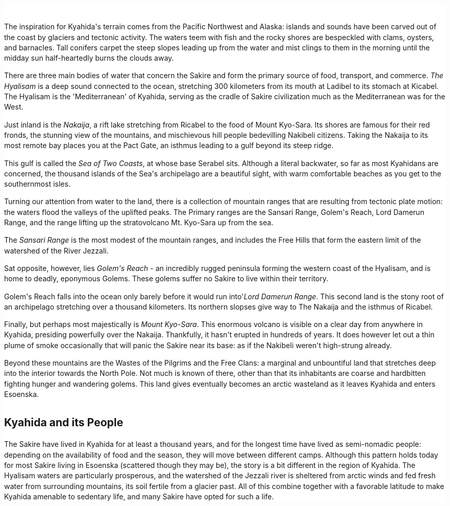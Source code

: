 <figure>
	<img src="{{site.url}}/{{page.assets}}/Physical_Overview.svg" alt=""/>
</figure>

The inspiration for Kyahida's terrain comes from the Pacific Northwest and Alaska: islands and sounds have been carved out of the coast by glaciers and tectonic activity. The waters teem with fish and the rocky shores are bespeckled with clams, oysters, and barnacles. Tall conifers carpet the steep slopes leading up from the water and mist clings to them in the morning until the midday sun half-heartedly burns the clouds away.

There are three main bodies of water that concern the Sakire and form the primary source of food, transport, and commerce. *The Hyalisam* is a  deep sound connected to the ocean, stretching 300 kilometers from its mouth at Ladibel to its stomach at Kicabel. The Hyalisam is the 'Mediterranean' of Kyahida, serving as the cradle of Sakire civilization much as the Mediterranean was for the West.

Just inland is the *Nakaija*, a rift lake stretching from Ricabel to the food of Mount Kyo-Sara. Its shores are famous for their red fronds, the stunning view of the mountains, and mischievous hill people bedevilling Nakibeli citizens. Taking the Nakaija to its most remote bay places you at the Pact Gate, an isthmus leading to a gulf beyond its steep ridge.

This gulf is called the *Sea of Two Coasts*, at whose base Serabel sits. Although a literal backwater, so far as most Kyahidans are concerned, the thousand islands of the Sea's archipelago are a beautiful sight, with warm comfortable beaches as you get to the southernmost isles.

Turning our attention from water to the land, there is a collection of mountain ranges that are resulting from tectonic plate motion: the waters flood the valleys of the uplifted peaks. The Primary ranges are the Sansari Range, Golem's Reach, Lord Damerun Range, and the range lifting up the stratovolcano Mt. Kyo-Sara up from the sea.

The *Sansari Range* is the most modest of the mountain ranges, and includes the Free Hills that form the eastern limit of the watershed of the River Jezzali.

Sat opposite, however, lies *Golem's Reach* - an incredibly rugged peninsula forming the western coast of the Hyalisam, and is home to deadly, eponymous Golems. These golems suffer no Sakire to live within their territory.

Golem's Reach falls into the ocean only barely before it would run into'*Lord Damerun Range*. This second land is the stony root of an archipelago stretching over a thousand kilometers. Its northern slopses give way to The Nakaija and the isthmus of Ricabel.

Finally, but perhaps most majestically is *Mount Kyo-Sara*. This enormous volcano is visible on a clear day from anywhere in Kyahida, presiding powerfully over the Nakaija. Thankfully, it hasn't erupted in hundreds of years. It does however let out a thin plume of smoke occasionally that will panic the Sakire near its base: as if the Nakibeli weren't high-strung already.

Beyond these mountains are the Wastes of the Pilgrims and the Free Clans: a marginal and unbountiful land that stretches deep into the interior towards the North Pole. Not much is known of there, other than that its inhabitants are coarse and hardbitten fighting hunger and wandering golems. This land gives eventually becomes an arctic wasteland as it leaves Kyahida and enters Esoenska.

## Kyahida and its People

The Sakire have lived in Kyahida for at least a thousand years, and for the longest time have lived as semi-nomadic people: depending on the availability of food and the season, they will move between different camps. Although this pattern holds today for most Sakire living in Esoenska (scattered though they may be), the story is a bit different in the region of Kyahida. The Hyalisam waters are particularly prosperous, and the watershed of the Jezzali river is sheltered from arctic winds and fed fresh water from surrounding mountains, its soil fertile from a glacier past. All of this combine together with a favorable latitude to make Kyahida amenable to sedentary life, and many Sakire have opted for such a life.
